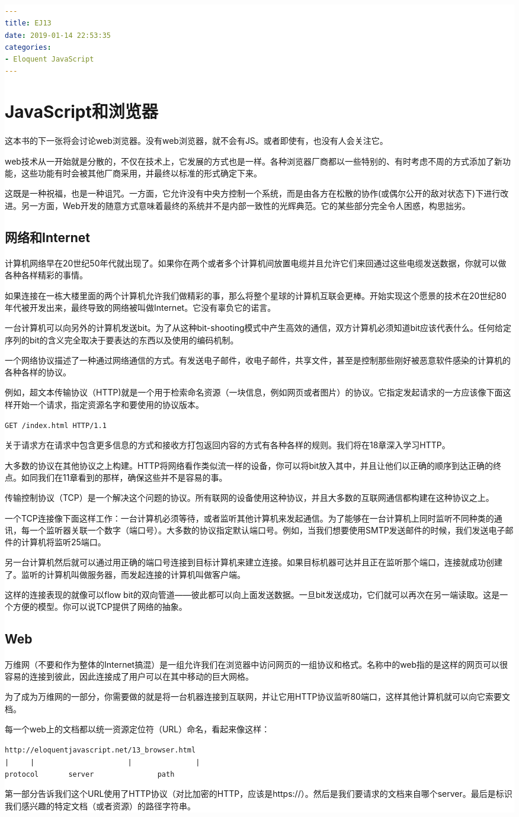 ```yaml
---
title: EJ13
date: 2019-01-14 22:53:35
categories:
- Eloquent JavaScript
---
```


# JavaScript和浏览器

这本书的下一张将会讨论web浏览器。没有web浏览器，就不会有JS。或者即使有，也没有人会关注它。

web技术从一开始就是分散的，不仅在技术上，它发展的方式也是一样。各种浏览器厂商都以一些特别的、有时考虑不周的方式添加了新功能，这些功能有时会被其他厂商采用，并最终以标准的形式确定下来。

这既是一种祝福，也是一种诅咒。一方面，它允许没有中央方控制一个系统，而是由各方在松散的协作(或偶尔公开的敌对状态下)下进行改进。另一方面，Web开发的随意方式意味着最终的系统并不是内部一致性的光辉典范。它的某些部分完全令人困惑，构思拙劣。



## 网络和Internet

计算机网络早在20世纪50年代就出现了。如果你在两个或者多个计算机间放置电缆并且允许它们来回通过这些电缆发送数据，你就可以做各种各样精彩的事情。

如果连接在一栋大楼里面的两个计算机允许我们做精彩的事，那么将整个星球的计算机互联会更棒。开始实现这个愿景的技术在20世纪80年代被开发出来，最终导致的网络被叫做Internet。它没有辜负它的诺言。

一台计算机可以向另外的计算机发送bit。为了从这种bit-shooting模式中产生高效的通信，双方计算机必须知道bit应该代表什么。任何给定序列的bit的含义完全取决于要表达的东西以及使用的编码机制。

一个网络协议描述了一种通过网络通信的方式。有发送电子邮件，收电子邮件，共享文件，甚至是控制那些刚好被恶意软件感染的计算机的各种各样的协议。

例如，超文本传输协议（HTTP)就是一个用于检索命名资源（一块信息，例如网页或者图片）的协议。它指定发起请求的一方应该像下面这样开始一个请求，指定资源名字和要使用的协议版本。
```
GET /index.html HTTP/1.1
```

关于请求方在请求中包含更多信息的方式和接收方打包返回内容的方式有各种各样的规则。我们将在18章深入学习HTTP。

大多数的协议在其他协议之上构建。HTTP将网络看作类似流一样的设备，你可以将bit放入其中，并且让他们以正确的顺序到达正确的终点。如同我们在11章看到的那样，确保这些并不是容易的事。

传输控制协议（TCP）是一个解决这个问题的协议。所有联网的设备使用这种协议，并且大多数的互联网通信都构建在这种协议之上。

一个TCP连接像下面这样工作：一台计算机必须等待，或者监听其他计算机来发起通信。为了能够在一台计算机上同时监听不同种类的通讯，每一个监听器关联一个数字（端口号）。大多数的协议指定默认端口号。例如，当我们想要使用SMTP发送邮件的时候，我们发送电子邮件的计算机将监听25端口。

另一台计算机然后就可以通过用正确的端口号连接到目标计算机来建立连接。如果目标机器可达并且正在监听那个端口，连接就成功创建了。监听的计算机叫做服务器，而发起连接的计算机叫做客户端。

这样的连接表现的就像可以flow bit的双向管道——彼此都可以向上面发送数据。一旦bit发送成功，它们就可以再次在另一端读取。这是一个方便的模型。你可以说TCP提供了网络的抽象。

## Web

万维网（不要和作为整体的Internet搞混）是一组允许我们在浏览器中访问网页的一组协议和格式。名称中的web指的是这样的网页可以很容易的连接到彼此，因此连接成了用户可以在其中移动的巨大网格。

为了成为万维网的一部分，你需要做的就是将一台机器连接到互联网，并让它用HTTP协议监听80端口，这样其他计算机就可以向它索要文档。

每一个web上的文档都以统一资源定位符（URL）命名，看起来像这样：
```
http://eloquentjavascript.net/13_browser.html
|     |                      |               |
protocol       server               path
```
第一部分告诉我们这个URL使用了HTTP协议（对比加密的HTTP，应该是https://）。然后是我们要请求的文档来自哪个server。最后是标识我们感兴趣的特定文档（或者资源）的路径字符串。
